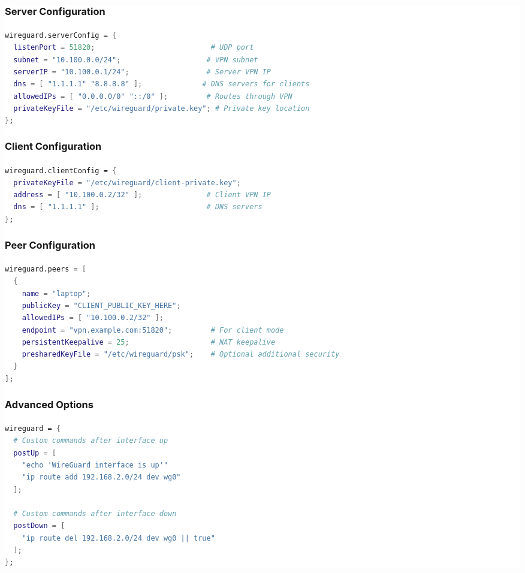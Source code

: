 ### Server Configuration

```nix
wireguard.serverConfig = {
  listenPort = 51820;                           # UDP port
  subnet = "10.100.0.0/24";                    # VPN subnet
  serverIP = "10.100.0.1/24";                  # Server VPN IP
  dns = [ "1.1.1.1" "8.8.8.8" ];              # DNS servers for clients
  allowedIPs = [ "0.0.0.0/0" "::/0" ];         # Routes through VPN
  privateKeyFile = "/etc/wireguard/private.key"; # Private key location
};
```

### Client Configuration

```nix
wireguard.clientConfig = {
  privateKeyFile = "/etc/wireguard/client-private.key";
  address = [ "10.100.0.2/32" ];               # Client VPN IP
  dns = [ "1.1.1.1" ];                         # DNS servers
};
```

### Peer Configuration

```nix
wireguard.peers = [
  {
    name = "laptop";
    publicKey = "CLIENT_PUBLIC_KEY_HERE";
    allowedIPs = [ "10.100.0.2/32" ];
    endpoint = "vpn.example.com:51820";         # For client mode
    persistentKeepalive = 25;                   # NAT keepalive
    presharedKeyFile = "/etc/wireguard/psk";    # Optional additional security
  }
];
```

### Advanced Options

```nix
wireguard = {
  # Custom commands after interface up
  postUp = [
    "echo 'WireGuard interface is up'"
    "ip route add 192.168.2.0/24 dev wg0"
  ];
  
  # Custom commands after interface down  
  postDown = [
    "ip route del 192.168.2.0/24 dev wg0 || true"
  ];
};
```

